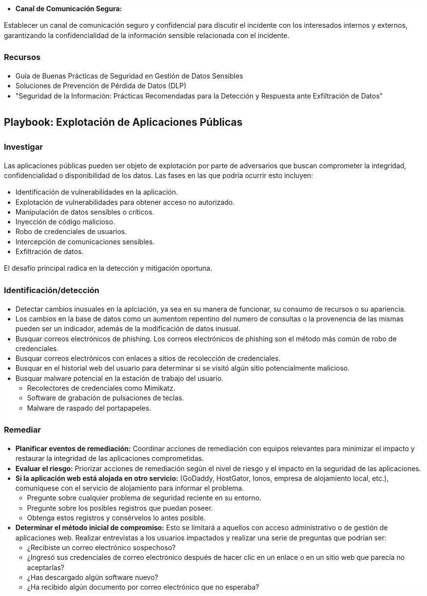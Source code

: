 - **Canal de Comunicación Segura:**

Establecer un canal de comunicación seguro y confidencial para discutir el incidente con los interesados internos y externos, garantizando la confidencialidad de la información sensible relacionada con el incidente.

### Recursos

- Guía de Buenas Prácticas de Seguridad en Gestión de Datos Sensibles
- Soluciones de Prevención de Pérdida de Datos (DLP)
- "Seguridad de la Información: Prácticas Recomendadas para la Detección y Respuesta ante Exfiltración de Datos"

## Playbook: Explotación de Aplicaciones Públicas

### Investigar

Las aplicaciones públicas pueden ser objeto de explotación por parte de adversarios que buscan comprometer la integridad, confidencialidad o disponibilidad de los datos. Las fases en las que podría ocurrir esto incluyen:

- Identificación de vulnerabilidades en la aplicación.
- Explotación de vulnerabilidades para obtener acceso no autorizado.
- Manipulación de datos sensibles o críticos.
- Inyección de código malicioso.
- Robo de credenciales de usuarios.
- Intercepción de comunicaciones sensibles.
- Exfiltración de datos.

El desafío principal radica en la detección y mitigación oportuna.

### Identificación/detección
- Detectar cambios inusuales en la aplciación, ya sea en su manera de funcionar, su consumo de recursos o su apariencia.
- Los cambios en la base de datos como un aumentom repentino del numero de consultas o la provenencia de las mismas pueden ser un indicador, además de la modificación de datos inusual.
- Busquar correos electrónicos de phishing.
Los correos electrónicos de phishing son el método más común de robo de credenciales.
- Busquar correos electrónicos con enlaces a sitios de recolección de credenciales.
- Busquar en el historial web del usuario para determinar si se visitó algún sitio potencialmente malicioso.
- Busquar malware potencial en la estación de trabajo del usuario.
    - Recolectores de credenciales como Mimikatz.
    - Software de grabación de pulsaciones de teclas.
    - Malware de raspado del portapapeles.

### Remediar

* **Planificar eventos de remediación:** Coordinar acciones de remediación con equipos relevantes para minimizar el impacto y restaurar la integridad de las aplicaciones comprometidas.
* **Evaluar el riesgo:** Priorizar acciones de remediación según el nivel de riesgo y el impacto en la seguridad de las aplicaciones.
* **Si la aplicación web está alojada en otro servicio:** (GoDaddy, HostGator, Ionos, empresa de alojamiento local, etc.), comuníquese con el servicio de alojamiento para informar el problema.
     - Pregunte sobre cualquier problema de seguridad reciente en su entorno.
    - Pregunte sobre los posibles registros que puedan poseer.
    - Obtenga estos registros y consérvelos lo antes posible.
* **Determinar el método inicial de compromiso:** Esto se limitará a aquellos con acceso administrativo o de gestión de aplicaciones web.
Realizar entrevistas a los usuarios impactados y realizar una serie de preguntas que podrían ser:
    - ¿Recibiste un correo electrónico sospechoso?
    - ¿Ingresó sus credenciales de correo electrónico después  de hacer clic en un enlace o en un sitio web que parecía no aceptarlas?
    - ¿Has descargado algún software nuevo?
    - ¿Ha recibido algún documento por correo electrónico que no esperaba?